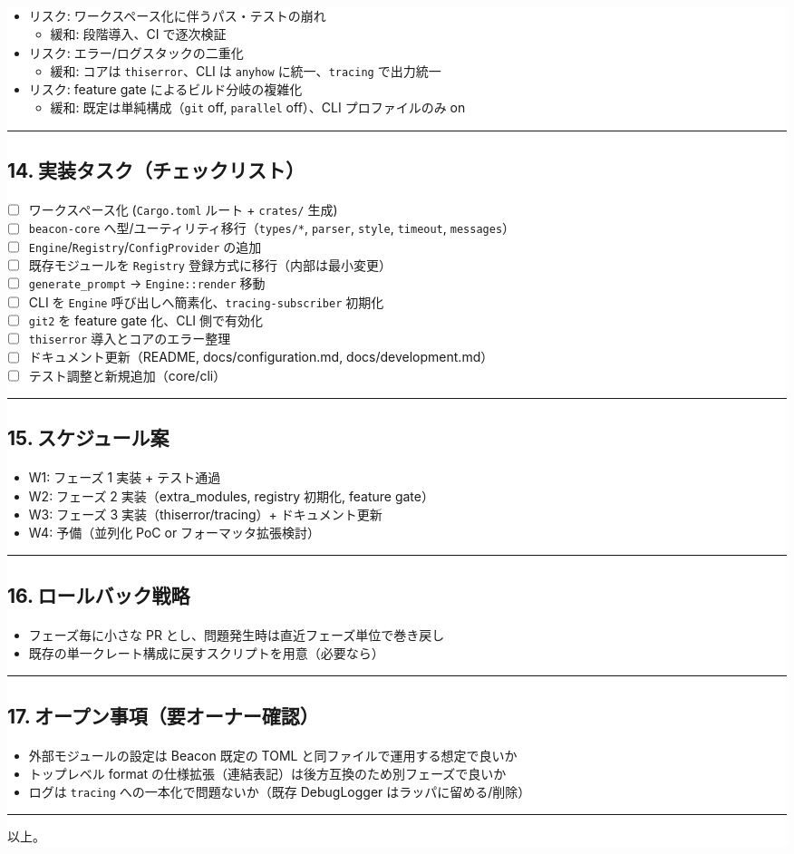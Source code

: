 - リスク: ワークスペース化に伴うパス・テストの崩れ
  - 緩和: 段階導入、CI で逐次検証
- リスク: エラー/ログスタックの二重化
  - 緩和: コアは `thiserror`、CLI は `anyhow` に統一、`tracing` で出力統一
- リスク: feature gate によるビルド分岐の複雑化
  - 緩和: 既定は単純構成（`git` off, `parallel` off）、CLI プロファイルのみ on

---

## 14. 実装タスク（チェックリスト）

- [ ] ワークスペース化 (`Cargo.toml` ルート + `crates/` 生成)
- [ ] `beacon-core` へ型/ユーティリティ移行（`types/*`, `parser`, `style`, `timeout`, `messages`）
- [ ] `Engine`/`Registry`/`ConfigProvider` の追加
- [ ] 既存モジュールを `Registry` 登録方式に移行（内部は最小変更）
- [ ] `generate_prompt` → `Engine::render` 移動
- [ ] CLI を `Engine` 呼び出しへ簡素化、`tracing-subscriber` 初期化
- [ ] `git2` を feature gate 化、CLI 側で有効化
- [ ] `thiserror` 導入とコアのエラー整理
- [ ] ドキュメント更新（README, docs/configuration.md, docs/development.md）
- [ ] テスト調整と新規追加（core/cli）

---

## 15. スケジュール案

- W1: フェーズ 1 実装 + テスト通過
- W2: フェーズ 2 実装（extra_modules, registry 初期化, feature gate）
- W3: フェーズ 3 実装（thiserror/tracing）+ ドキュメント更新
- W4: 予備（並列化 PoC or フォーマッタ拡張検討）

---

## 16. ロールバック戦略

- フェーズ毎に小さな PR とし、問題発生時は直近フェーズ単位で巻き戻し
- 既存の単一クレート構成に戻すスクリプトを用意（必要なら）

---

## 17. オープン事項（要オーナー確認）

- 外部モジュールの設定は Beacon 既定の TOML と同ファイルで運用する想定で良いか
- トップレベル format の仕様拡張（連結表記）は後方互換のため別フェーズで良いか
- ログは `tracing` への一本化で問題ないか（既存 DebugLogger はラッパに留める/削除）

---

以上。
